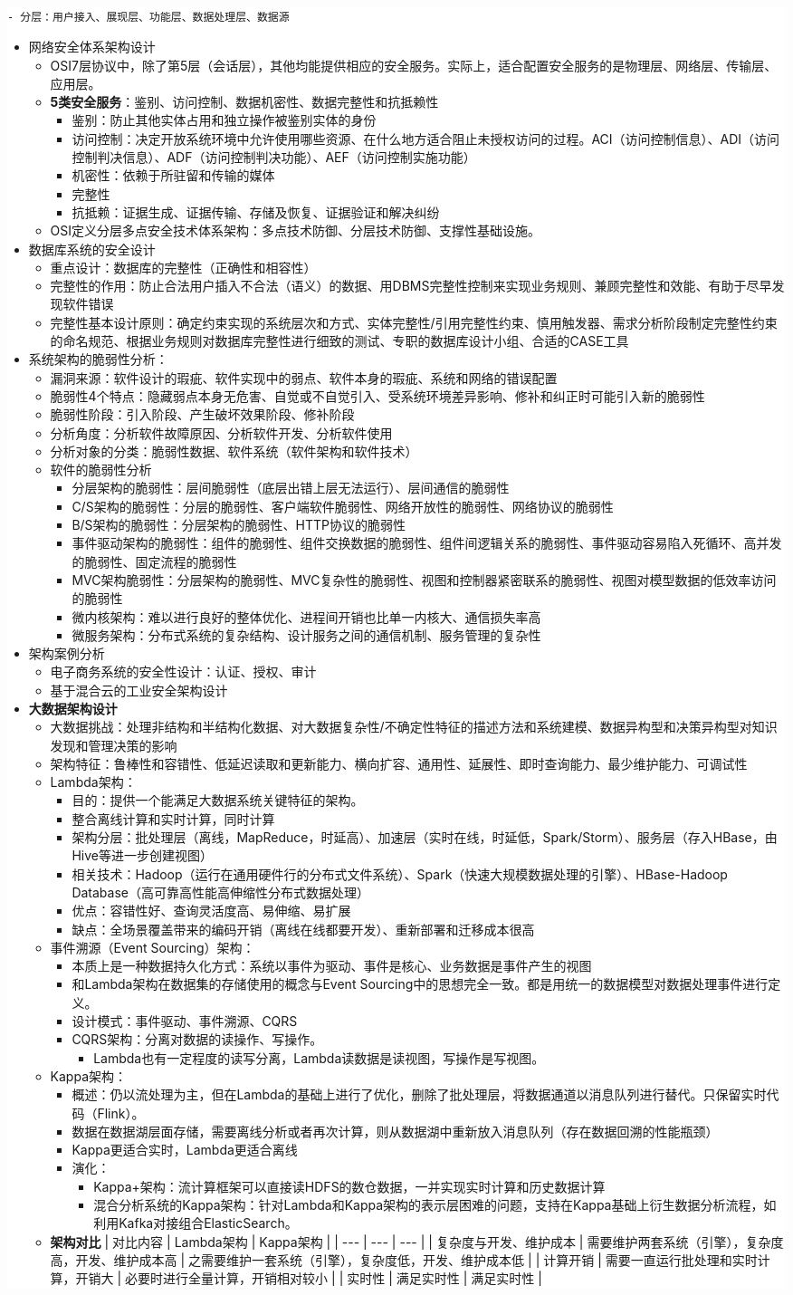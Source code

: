     - 分层：用户接入、展现层、功能层、数据处理层、数据源
  - 网络安全体系架构设计
    - OSI7层协议中，除了第5层（会话层），其他均能提供相应的安全服务。实际上，适合配置安全服务的是物理层、网络层、传输层、应用层。
    - **5类安全服务**：鉴别、访问控制、数据机密性、数据完整性和抗抵赖性
      - 鉴别：防止其他实体占用和独立操作被鉴别实体的身份
      - 访问控制：决定开放系统环境中允许使用哪些资源、在什么地方适合阻止未授权访问的过程。ACI（访问控制信息）、ADI（访问控制判决信息）、ADF（访问控制判决功能）、AEF（访问控制实施功能）
      - 机密性：依赖于所驻留和传输的媒体
      - 完整性
      - 抗抵赖：证据生成、证据传输、存储及恢复、证据验证和解决纠纷
    - OSI定义分层多点安全技术体系架构：多点技术防御、分层技术防御、支撑性基础设施。
  - 数据库系统的安全设计
    - 重点设计：数据库的完整性（正确性和相容性）
    - 完整性的作用：防止合法用户插入不合法（语义）的数据、用DBMS完整性控制来实现业务规则、兼顾完整性和效能、有助于尽早发现软件错误
    - 完整性基本设计原则：确定约束实现的系统层次和方式、实体完整性/引用完整性约束、慎用触发器、需求分析阶段制定完整性约束的命名规范、根据业务规则对数据库完整性进行细致的测试、专职的数据库设计小组、合适的CASE工具
  - 系统架构的脆弱性分析：
    - 漏洞来源：软件设计的瑕疵、软件实现中的弱点、软件本身的瑕疵、系统和网络的错误配置
    - 脆弱性4个特点：隐藏弱点本身无危害、自觉或不自觉引入、受系统环境差异影响、修补和纠正时可能引入新的脆弱性
    - 脆弱性阶段：引入阶段、产生破坏效果阶段、修补阶段
    - 分析角度：分析软件故障原因、分析软件开发、分析软件使用
    - 分析对象的分类：脆弱性数据、软件系统（软件架构和软件技术）
    - 软件的脆弱性分析
      - 分层架构的脆弱性：层间脆弱性（底层出错上层无法运行）、层间通信的脆弱性
      - C/S架构的脆弱性：分层的脆弱性、客户端软件脆弱性、网络开放性的脆弱性、网络协议的脆弱性
      - B/S架构的脆弱性：分层架构的脆弱性、HTTP协议的脆弱性
      - 事件驱动架构的脆弱性：组件的脆弱性、组件交换数据的脆弱性、组件间逻辑关系的脆弱性、事件驱动容易陷入死循环、高并发的脆弱性、固定流程的脆弱性
      - MVC架构脆弱性：分层架构的脆弱性、MVC复杂性的脆弱性、视图和控制器紧密联系的脆弱性、视图对模型数据的低效率访问的脆弱性
      - 微内核架构：难以进行良好的整体优化、进程间开销也比单一内核大、通信损失率高
      - 微服务架构：分布式系统的复杂结构、设计服务之间的通信机制、服务管理的复杂性
  - 架构案例分析
    - 电子商务系统的安全性设计：认证、授权、审计
    - 基于混合云的工业安全架构设计
- **大数据架构设计**
  - 大数据挑战：处理非结构和半结构化数据、对大数据复杂性/不确定性特征的描述方法和系统建模、数据异构型和决策异构型对知识发现和管理决策的影响
  - 架构特征：鲁棒性和容错性、低延迟读取和更新能力、横向扩容、通用性、延展性、即时查询能力、最少维护能力、可调试性
  - Lambda架构：
    - 目的：提供一个能满足大数据系统关键特征的架构。
    - 整合离线计算和实时计算，同时计算
    - 架构分层：批处理层（离线，MapReduce，时延高）、加速层（实时在线，时延低，Spark/Storm）、服务层（存入HBase，由Hive等进一步创建视图）
    - 相关技术：Hadoop（运行在通用硬件行的分布式文件系统）、Spark（快速大规模数据处理的引擎）、HBase-Hadoop Database（高可靠高性能高伸缩性分布式数据处理）
    - 优点：容错性好、查询灵活度高、易伸缩、易扩展
    - 缺点：全场景覆盖带来的编码开销（离线在线都要开发）、重新部署和迁移成本很高
  - 事件溯源（Event Sourcing）架构：
    - 本质上是一种数据持久化方式：系统以事件为驱动、事件是核心、业务数据是事件产生的视图
    - 和Lambda架构在数据集的存储使用的概念与Event Sourcing中的思想完全一致。都是用统一的数据模型对数据处理事件进行定义。
    - 设计模式：事件驱动、事件溯源、CQRS
    - CQRS架构：分离对数据的读操作、写操作。
      - Lambda也有一定程度的读写分离，Lambda读数据是读视图，写操作是写视图。
  - Kappa架构：
    - 概述：仍以流处理为主，但在Lambda的基础上进行了优化，删除了批处理层，将数据通道以消息队列进行替代。只保留实时代码（Flink）。
    - 数据在数据湖层面存储，需要离线分析或者再次计算，则从数据湖中重新放入消息队列（存在数据回溯的性能瓶颈）
    - Kappa更适合实时，Lambda更适合离线
    - 演化：
      - Kappa+架构：流计算框架可以直接读HDFS的数仓数据，一并实现实时计算和历史数据计算
      - 混合分析系统的Kappa架构：针对Lambda和Kappa架构的表示层困难的问题，支持在Kappa基础上衍生数据分析流程，如利用Kafka对接组合ElasticSearch。
  - **架构对比**
    | 对比内容 | Lambda架构 | Kappa架构 |
    | --- | --- | --- |
    | 复杂度与开发、维护成本 | 需要维护两套系统（引擎），复杂度高，开发、维护成本高 | 之需要维护一套系统（引擎），复杂度低，开发、维护成本低 |
    | 计算开销 | 需要一直运行批处理和实时计算，开销大 | 必要时进行全量计算，开销相对较小 |
    | 实时性 | 满足实时性 | 满足实时性 |